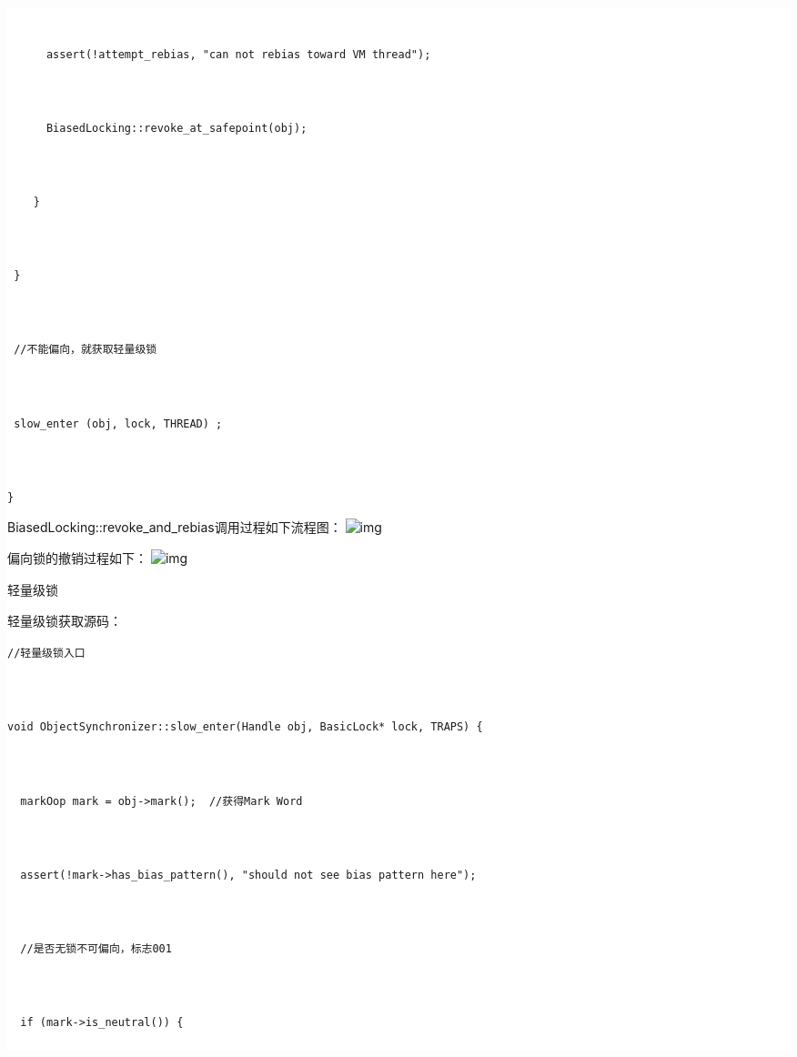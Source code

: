 ```


      assert(!attempt_rebias, "can not rebias toward VM thread");



      BiasedLocking::revoke_at_safepoint(obj);



    }



 }



 //不能偏向，就获取轻量级锁



 slow_enter (obj, lock, THREAD) ;



}
```

BiasedLocking::revoke_and_rebias调用过程如下流程图：
![img](https://imgconvert.csdnimg.cn/aHR0cHM6Ly93d3cubGludXhpZGMuY29tL3VwbG9hZC8yMDE4XzAyLzE4MDIwNjIxNTM3MjMzMTIucG5n?x-oss-process=image/format,png)

偏向锁的撤销过程如下：
![img](https://imgconvert.csdnimg.cn/aHR0cHM6Ly93d3cubGludXhpZGMuY29tL3VwbG9hZC8yMDE4XzAyLzE4MDIwNjIxNTM3MjMzNS5wbmc?x-oss-process=image/format,png)

 

轻量级锁

轻量级锁获取源码：

```
//轻量级锁入口



void ObjectSynchronizer::slow_enter(Handle obj, BasicLock* lock, TRAPS) {



  markOop mark = obj->mark();  //获得Mark Word



  assert(!mark->has_bias_pattern(), "should not see bias pattern here");



  //是否无锁不可偏向，标志001



  if (mark->is_neutral()) {


```